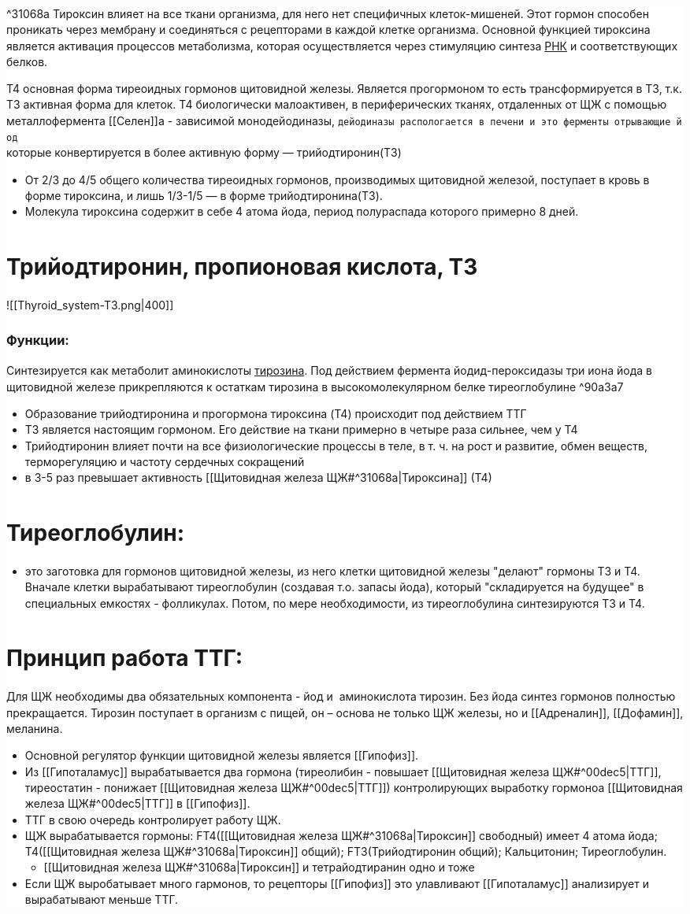 ^31068a
Тироксин влияет на все ткани организма, для него нет специфичных клеток-мишеней. Этот гормон способен проникать через мембрану и соединяться с рецепторами в каждой клетке организма. Основной функцией тироксина является активация процессов метаболизма, которая осуществляется через стимуляцию синтеза [РНК](https://ru.wikipedia.org/wiki/%D0%A0%D0%B8%D0%B1%D0%BE%D0%BD%D1%83%D0%BA%D0%BB%D0%B5%D0%B8%D0%BD%D0%BE%D0%B2%D0%B0%D1%8F_%D0%BA%D0%B8%D1%81%D0%BB%D0%BE%D1%82%D0%B0 "Рибонуклеиновая кислота") и соответствующих белков.

Т4 основная форма тиреоидных гормонов щитовидной железы. Является прогормоном то есть трансформируется в Т3, т.к. Т3 активная форма для клеток. Т4 биологически малоактивен, в периферических тканях, отдаленных от ЩЖ с помощью металлофермента [[Селен]]а - зависимой монодейодиназы,
`дейодиназы распологается в печени и это ферменты отрывающие йод`  
которые конвертируется в более активную форму — трийодтиронин(Т3)
- От 2/3 до 4/5 общего количества тиреоидных гормонов, производимых щитовидной железой, поступает в кровь в форме тироксина, и лишь 1/3-1/5 — в форме трийодтиронина(Т3).
- Молекула тироксина содержит в себе 4 атома йода, период полураспада которого примерно 8 дней.

# Трийодтиронин, пропионовая кислота, Т3
![[Thyroid_system-T3.png|400]]

### Функции:
Синтезируется как метаболит аминокислоты [тирозина](https://ru.wikipedia.org/wiki/%D0%A2%D0%B8%D1%80%D0%BE%D0%B7%D0%B8%D0%BD "Тирозин"). Под действием фермента йодид-пероксидазы три иона йода в щитовидной железе прикрепляются к остаткам тирозина в высокомолекулярном белке тиреоглобулине ^90a3a7
- Образование трийодтиронина и прогормона тироксина (T4) происходит под действием ТТГ
- T3 является настоящим гормоном. Его действие на ткани примерно в четыре раза сильнее, чем у T4
- Трийодтиронин влияет почти на все физиологические процессы в теле, в т. ч. на рост и развитие, обмен веществ, терморегуляцию и частоту сердечных сокращений
- в 3-5 раз превышает активность [[Щитовидная железа ЩЖ#^31068a|Тироксина]] (Т4)

# Тиреоглобулин:
 - это заготовка для гормонов щитовидной железы, из него клетки щитовидной железы "делают" гормоны Т3 и Т4. Вначале клетки вырабатывают тиреоглобулин (создавая т.о. запасы йода), который "складируется на будущее" в специальных емкостях - фолликулах. Потом, по мере необходимости, из тиреоглобулина синтезируются Т3 и Т4.

# Принцип работа ТТГ:
Для ЩЖ необходимы два обязательных компонента - йод и  аминокислота тирозин. Без йода синтез гормонов полностью прекращается. Тирозин поступает в организм с пищей, он – основа не только ЩЖ железы, но и [[Адреналин]], [[Дофамин]], меланина.
- Основной регулятор функции щитовидной железы является [[Гипофиз]].
- Из [[Гипоталамус]] вырабатывается два гормона (тиреолибин - повышает [[Щитовидная железа ЩЖ#^00dec5|ТТГ]], тиреостатин - понижает [[Щитовидная железа ЩЖ#^00dec5|ТТГ]]) контролирующих выработку гормоноа [[Щитовидная железа ЩЖ#^00dec5|ТТГ]] в [[Гипофиз]]. 
- ТТГ в свою очередь контролирует работу ЩЖ. 
- ЩЖ вырабатывается гормоны: FT4([[Щитовидная железа ЩЖ#^31068a|Тироксин]] свободный) имеет 4 атома йода; Т4([[Щитовидная железа ЩЖ#^31068a|Тироксин]] общий); FT3(Трийодтиронин общий); Кальцитонин; Тиреоглобулин.
	- [[Щитовидная железа ЩЖ#^31068a|Тироксин]] и тетрайодтиранин одно и тоже
- Если ЩЖ выробатывает много гармонов, то рецепторы [[Гипофиз]] это улавливают [[Гипоталамус]] анализирует и  вырабатывают меньше ТТГ.

